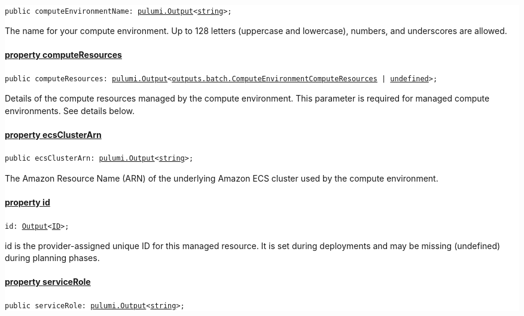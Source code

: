 <pre class="highlight"><code><span class='kd'>public </span>computeEnvironmentName: <a href='/docs/reference/pkg/nodejs/pulumi/pulumi/#Output'>pulumi.Output</a>&lt;<span class='kd'><a href='https://developer.mozilla.org/en-US/docs/Web/JavaScript/Reference/Global_Objects/String'>string</a></span>&gt;;</code></pre>

The name for your compute environment. Up to 128 letters (uppercase and lowercase), numbers, and underscores are allowed.

<h4 class="pdoc-member-header" id="ComputeEnvironment-computeResources">
<a class="pdoc-child-name" href="https://github.com/pulumi/pulumi-aws/blob/81eb5b934c1b60d5f2a0683170bae0728f2cc0d0/sdk/nodejs/batch/computeEnvironment.ts#L129">property <b>computeResources</b></a>
</h4>

<pre class="highlight"><code><span class='kd'>public </span>computeResources: <a href='/docs/reference/pkg/nodejs/pulumi/pulumi/#Output'>pulumi.Output</a>&lt;<a href='/docs/reference/pkg/nodejs/pulumi/aws/types/output/#ComputeEnvironmentComputeResources'>outputs.batch.ComputeEnvironmentComputeResources</a> | <span class='kd'><a href='https://developer.mozilla.org/en-US/docs/Web/JavaScript/Reference/Global_Objects/undefined'>undefined</a></span>&gt;;</code></pre>

Details of the compute resources managed by the compute environment. This parameter is required for managed compute environments. See details below.

<h4 class="pdoc-member-header" id="ComputeEnvironment-ecsClusterArn">
<a class="pdoc-child-name" href="https://github.com/pulumi/pulumi-aws/blob/81eb5b934c1b60d5f2a0683170bae0728f2cc0d0/sdk/nodejs/batch/computeEnvironment.ts#L133">property <b>ecsClusterArn</b></a>
</h4>

<pre class="highlight"><code><span class='kd'>public </span>ecsClusterArn: <a href='/docs/reference/pkg/nodejs/pulumi/pulumi/#Output'>pulumi.Output</a>&lt;<span class='kd'><a href='https://developer.mozilla.org/en-US/docs/Web/JavaScript/Reference/Global_Objects/String'>string</a></span>&gt;;</code></pre>

The Amazon Resource Name (ARN) of the underlying Amazon ECS cluster used by the compute environment.

<h4 class="pdoc-member-header" id="ComputeEnvironment-id">
<a class="pdoc-child-name" href="https://github.com/pulumi/pulumi-aws/blob/81eb5b934c1b60d5f2a0683170bae0728f2cc0d0/sdk/nodejs/batch/computeEnvironment.ts#L91">property <b>id</b></a>
</h4>

<pre class="highlight"><code><span class='kd'></span>id: <a href='/docs/reference/pkg/nodejs/pulumi/pulumi/#Output'>Output</a>&lt;<a href='/docs/reference/pkg/nodejs/pulumi/pulumi/#ID'>ID</a>&gt;;</code></pre>

id is the provider-assigned unique ID for this managed resource.  It is set during
deployments and may be missing (undefined) during planning phases.

<h4 class="pdoc-member-header" id="ComputeEnvironment-serviceRole">
<a class="pdoc-child-name" href="https://github.com/pulumi/pulumi-aws/blob/81eb5b934c1b60d5f2a0683170bae0728f2cc0d0/sdk/nodejs/batch/computeEnvironment.ts#L137">property <b>serviceRole</b></a>
</h4>

<pre class="highlight"><code><span class='kd'>public </span>serviceRole: <a href='/docs/reference/pkg/nodejs/pulumi/pulumi/#Output'>pulumi.Output</a>&lt;<span class='kd'><a href='https://developer.mozilla.org/en-US/docs/Web/JavaScript/Reference/Global_Objects/String'>string</a></span>&gt;;</code></pre>
